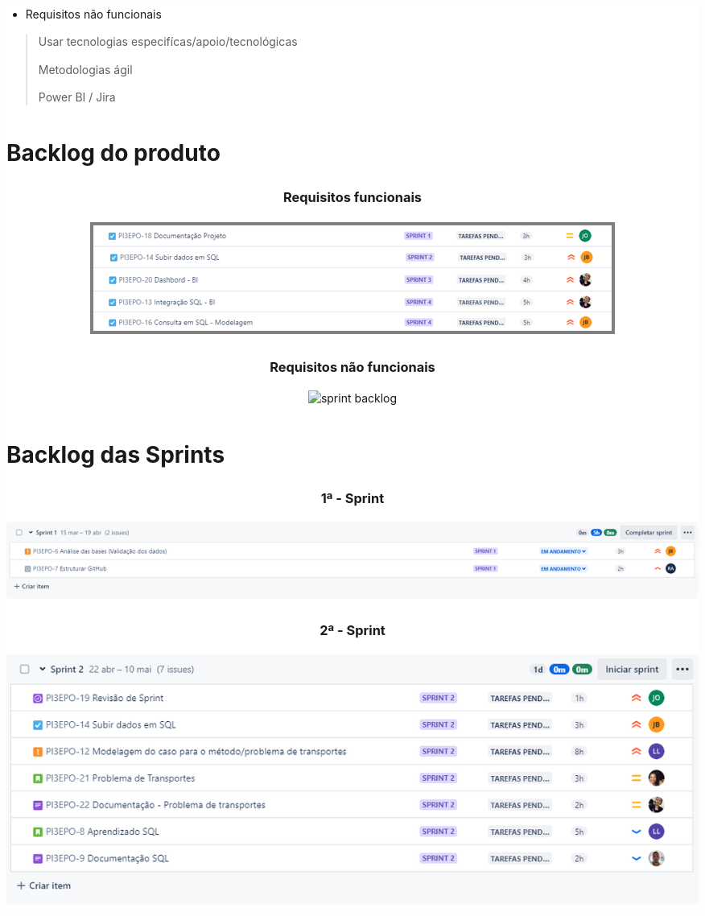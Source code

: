  
* Requisitos não funcionais

>Usar tecnologias especifícas/apoio/tecnológicas
>
>Metodologias ágil
>
>Power BI / Jira 
  
# Backlog do produto
  
<div align="center">
 
 ### Requisitos funcionais
 ![sprint backlog](https://github.com/LuxLogistic/Lux_Logistic_API3/blob/main/Documentos/Jira%20Software/Backlog%20do%20produto%20-%20Funcionais.png)

 ### Requisitos não funcionais
 ![sprint backlog](https://github.com/LuxLogistic/Lux_Logistic_API3/blob/main/Documentos/Jira%20Software/Backlog%20do%20produto%20%20-%20N%C3%A3o%20funcionais.png)
 
</div>

# Backlog das Sprints

<div align="center">

 ### 1ª - Sprint
 ![sprint backlog](https://github.com/LuxLogistic/Lux_Logistic_API3/blob/main/Documentos/Jira%20Software/Backlog%20Sprint%2001.png)

 ### 2ª - Sprint
 ![sprint backlog](https://github.com/LuxLogistic/Lux_Logistic_API3/blob/main/Documentos/Jira%20Software/Backlog%20Sprint%2002.png)

